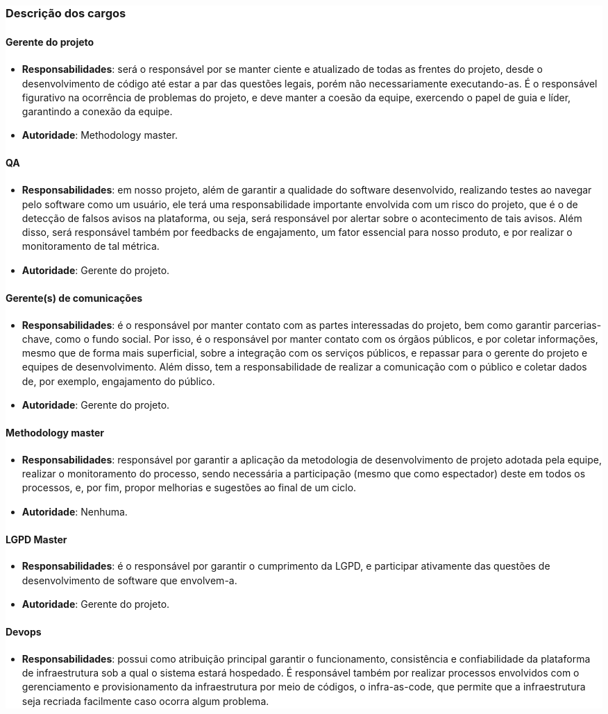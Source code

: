 ### Descrição dos cargos

#### Gerente do projeto

- **Responsabilidades**: será o responsável por se manter ciente e atualizado de todas as frentes do projeto, desde o desenvolvimento de código até estar a par das questões legais, porém não necessariamente executando-as. É o responsável figurativo na ocorrência de problemas do projeto, e deve manter a coesão da equipe, exercendo o papel de guia e líder, garantindo a conexão da equipe.

- **Autoridade**: Methodology master.

#### QA

- **Responsabilidades**: em nosso projeto, além de garantir a qualidade do software desenvolvido, realizando testes ao navegar pelo software como um usuário, ele terá uma responsabilidade importante envolvida com um risco do projeto, que é o de detecção de falsos avisos na plataforma, ou seja, será responsável por alertar sobre o acontecimento de tais avisos. Além disso, será responsável também por feedbacks de engajamento, um fator essencial para nosso produto, e por realizar o monitoramento de tal métrica.

- **Autoridade**: Gerente do projeto.

#### Gerente(s) de comunicações

- **Responsabilidades**: é o responsável por manter contato com as partes interessadas do projeto, bem como garantir parcerias-chave, como o fundo social. Por isso, é o responsável por manter contato com os órgãos públicos, e por coletar informações, mesmo que de forma mais superficial, sobre a integração com os serviços públicos, e repassar para o gerente do projeto e equipes de desenvolvimento. Além disso, tem a responsabilidade de realizar a comunicação com o público e coletar dados de, por exemplo, engajamento do público.

- **Autoridade**: Gerente do projeto.

#### Methodology master

- **Responsabilidades**: responsável por garantir a aplicação da metodologia de desenvolvimento de projeto adotada pela equipe, realizar o monitoramento do processo, sendo necessária a participação (mesmo que como espectador) deste em todos os processos, e, por fim, propor melhorias e sugestões ao final de um ciclo.

- **Autoridade**: Nenhuma.

#### LGPD Master

- **Responsabilidades**: é o responsável por garantir o cumprimento da LGPD, e participar ativamente das questões de desenvolvimento de software que envolvem-a.

- **Autoridade**: Gerente do projeto.

#### Devops

- **Responsabilidades**: possui como atribuição principal garantir o funcionamento, consistência e confiabilidade da plataforma de infraestrutura sob a qual o sistema estará hospedado. É responsável também por realizar processos envolvidos com o gerenciamento e provisionamento da infraestrutura por meio de códigos, o infra-as-code, que permite que a infraestrutura seja recriada facilmente caso ocorra algum problema.
